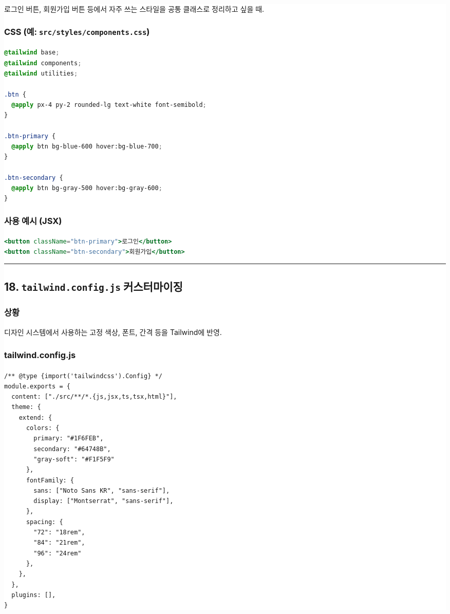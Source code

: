 로그인 버튼, 회원가입 버튼 등에서 자주 쓰는 스타일을 공통 클래스로 정리하고 싶을 때.

### CSS (예: `src/styles/components.css`)

```css
@tailwind base;
@tailwind components;
@tailwind utilities;

.btn {
  @apply px-4 py-2 rounded-lg text-white font-semibold;
}

.btn-primary {
  @apply btn bg-blue-600 hover:bg-blue-700;
}

.btn-secondary {
  @apply btn bg-gray-500 hover:bg-gray-600;
}

```

### 사용 예시 (JSX)

```jsx
<button className="btn-primary">로그인</button>
<button className="btn-secondary">회원가입</button>

```

---

## 18. `tailwind.config.js` 커스터마이징

### 상황

디자인 시스템에서 사용하는 고정 색상, 폰트, 간격 등을 Tailwind에 반영.

### tailwind.config.js

```
/** @type {import('tailwindcss').Config} */
module.exports = {
  content: ["./src/**/*.{js,jsx,ts,tsx,html}"],
  theme: {
    extend: {
      colors: {
        primary: "#1F6FEB",
        secondary: "#64748B",
        "gray-soft": "#F1F5F9"
      },
      fontFamily: {
        sans: ["Noto Sans KR", "sans-serif"],
        display: ["Montserrat", "sans-serif"],
      },
      spacing: {
        "72": "18rem",
        "84": "21rem",
        "96": "24rem"
      },
    },
  },
  plugins: [],
}
```